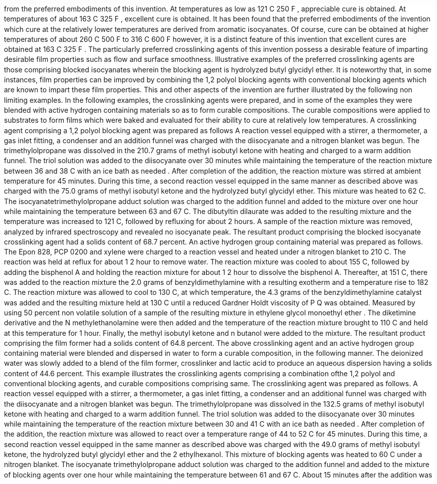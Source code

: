 from the preferred embodiments of this invention. At temperatures as low as 121 C 250 F , appreciable cure is obtained. At temperatures of about 163 C 325 F , excellent cure is obtained. It has been found that the preferred embodiments of the invention which cure at the relatively lower temperatures are derived from aromatic isocyanates. Of course, cure can be obtained at higher temperatures of about 260 C 500 F to 316 C 600 F however, it is a distinct feature of this invention that excellent cures are obtained at 163 C 325 F . The particularly preferred crosslinking agents of this invention possess a desirable feature of imparting desirable film properties such as flow and surface smoothness. Illustrative examples of the preferred crosslinking agents are those comprising blocked isocyanates wherein the blocking agent is hydrolyzed butyl glycidyl ether. It is noteworthy that, in some instances, film properties can be improved by combining the 1,2 polyol blocking agents with conventional blocking agents which are known to impart these film properties. This and other aspects of the invention are further illustrated by the following non limiting examples. In the following examples, the crosslinking agents were prepared, and in some of the examples they were blended with active hydrogen containing materials so as to form curable compositions. The curable compositions were applied to substrates to form films which were baked and evaluated for their ability to cure at relatively low temperatures. A crosslinking agent comprising a 1,2 polyol blocking agent was prepared as follows A reaction vessel equipped with a stirrer, a thermometer, a gas inlet fitting, a condenser and an addition funnel was charged with the diisocyanate and a nitrogen blanket was begun. The trimethylolpropane was dissolved in the 210.7 grams of methyl isobutyl ketone with heating and charged to a warm addition funnel. The triol solution was added to the diisocyanate over 30 minutes while maintaining the temperature of the reaction mixture between 36 and 38 C with an ice bath as needed . After completion of the addition, the reaction mixture was stirred at ambient temperature for 45 minutes. During this time, a second reaction vessel equipped in the same manner as described above was charged with the 75.0 grams of methyl isobutyl ketone and the hydrolyzed butyl glycidyl ether. This mixture was heated to 62 C. The isocyanatetrimethylolpropane adduct solution was charged to the addition funnel and added to the mixture over one hour while maintaining the temperature between 63 and 67 C. The dibutyltin dilaurate was added to the resulting mixture and the temperature was increased to 121 C, followed by refluxing for about 2 hours. A sample of the reaction mixture was removed, analyzed by infrared spectroscopy and revealed no isocyanate peak. The resultant product comprising the blocked isocyanate crosslinking agent had a solids content of 68.7 percent. An active hydrogen group containing material was prepared as follows. The Epon 828, PCP 0200 and xylene were charged to a reaction vessel and heated under a nitrogen blanket to 210 C. The reaction was held at reflux for about 1 2 hour to remove water. The reaction mixture was cooled to about 155 C, followed by adding the bisphenol A and holding the reaction mixture for about 1 2 hour to dissolve the bisphenol A. Thereafter, at 151 C, there was added to the reaction mixture the 2.0 grams of benzyldimethylamine with a resulting exotherm and a temperature rise to 182 C. The reaction mixture was allowed to cool to 130 C, at which temperature, the 4.3 grams of the benzyldimethylamine catalyst was added and the resulting mixture held at 130 C until a reduced Gardner Holdt viscosity of P Q was obtained. Measured by using 50 percent non volatile solution of a sample of the resulting mixture in ethylene glycol monoethyl ether . The diketimine derivative and the N methylethanolamine were then added and the temperature of the reaction mixture brought to 110 C and held at this temperature for 1 hour. Finally, the methyl isobutyl ketone and n butanol were added to the mixture. The resultant product comprising the film former had a solids content of 64.8 percent. The above crosslinking agent and an active hydrogen group containing material were blended and dispersed in water to form a curable composition, in the following manner. The deionized water was slowly added to a blend of the film former, crosslinker and lactic acid to produce an aqueous dispersion having a solids content of 44.6 percent. This example illustrates the crosslinking agents comprising a combination ofthe 1,2 polyol and conventional blocking agents, and curable compositions comprising same. The crosslinking agent was prepared as follows. A reaction vessel equipped with a stirrer, a thermometer, a gas inlet fitting, a condenser and an additional funnel was charged with the diisocyanate and a nitrogen blanket was begun. The trimethylolpropane was dissolved in the 132.5 grams of methyl isobutyl ketone with heating and charged to a warm addition funnel. The triol solution was added to the diisocyanate over 30 minutes while maintaining the temperature of the reaction mixture between 30 and 41 C with an ice bath as needed . After completion of the addition, the reaction mixture was allowed to react over a temperature range of 44 to 52 C for 45 minutes. During this time, a second reaction vessel equipped in the same manner as described above was charged with the 49.0 grams of methyl isobutyl ketone, the hydrolyzed butyl glycidyl ether and the 2 ethylhexanol. This mixture of blocking agents was heated to 60 C under a nitrogen blanket. The isocyanate trimethylolpropane adduct solution was charged to the addition funnel and added to the mixture of blocking agents over one hour while maintaining the temperature between 61 and 67 C. About 15 minutes after the addition was